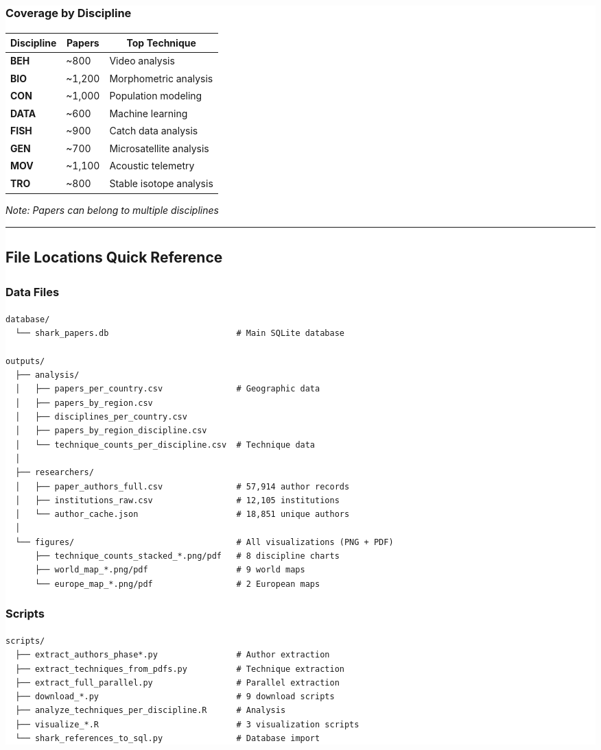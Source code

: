 ### Coverage by Discipline

| Discipline | Papers | Top Technique |
|------------|--------|---------------|
| **BEH** | ~800 | Video analysis |
| **BIO** | ~1,200 | Morphometric analysis |
| **CON** | ~1,000 | Population modeling |
| **DATA** | ~600 | Machine learning |
| **FISH** | ~900 | Catch data analysis |
| **GEN** | ~700 | Microsatellite analysis |
| **MOV** | ~1,100 | Acoustic telemetry |
| **TRO** | ~800 | Stable isotope analysis |

*Note: Papers can belong to multiple disciplines*

---

## File Locations Quick Reference

### Data Files
```
database/
  └── shark_papers.db                          # Main SQLite database

outputs/
  ├── analysis/
  │   ├── papers_per_country.csv               # Geographic data
  │   ├── papers_by_region.csv
  │   ├── disciplines_per_country.csv
  │   ├── papers_by_region_discipline.csv
  │   └── technique_counts_per_discipline.csv  # Technique data
  │
  ├── researchers/
  │   ├── paper_authors_full.csv               # 57,914 author records
  │   ├── institutions_raw.csv                 # 12,105 institutions
  │   └── author_cache.json                    # 18,851 unique authors
  │
  └── figures/                                 # All visualizations (PNG + PDF)
      ├── technique_counts_stacked_*.png/pdf   # 8 discipline charts
      ├── world_map_*.png/pdf                  # 9 world maps
      └── europe_map_*.png/pdf                 # 2 European maps
```

### Scripts
```
scripts/
  ├── extract_authors_phase*.py                # Author extraction
  ├── extract_techniques_from_pdfs.py          # Technique extraction
  ├── extract_full_parallel.py                 # Parallel extraction
  ├── download_*.py                            # 9 download scripts
  ├── analyze_techniques_per_discipline.R      # Analysis
  ├── visualize_*.R                            # 3 visualization scripts
  └── shark_references_to_sql.py               # Database import
```
